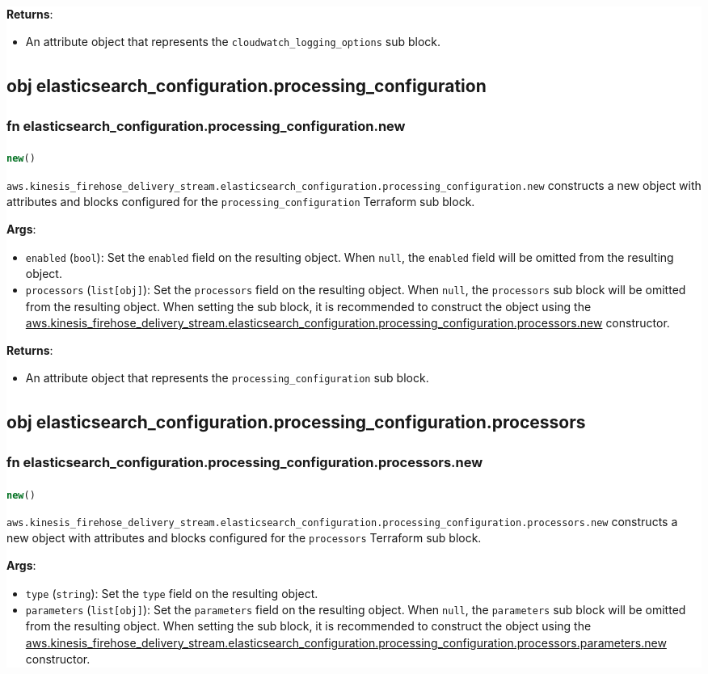 **Returns**:
  - An attribute object that represents the `cloudwatch_logging_options` sub block.


## obj elasticsearch_configuration.processing_configuration



### fn elasticsearch_configuration.processing_configuration.new

```ts
new()
```


`aws.kinesis_firehose_delivery_stream.elasticsearch_configuration.processing_configuration.new` constructs a new object with attributes and blocks configured for the `processing_configuration`
Terraform sub block.



**Args**:
  - `enabled` (`bool`): Set the `enabled` field on the resulting object. When `null`, the `enabled` field will be omitted from the resulting object.
  - `processors` (`list[obj]`): Set the `processors` field on the resulting object. When `null`, the `processors` sub block will be omitted from the resulting object. When setting the sub block, it is recommended to construct the object using the [aws.kinesis_firehose_delivery_stream.elasticsearch_configuration.processing_configuration.processors.new](#fn-elasticsearch_configurationelasticsearch_configurationprocessorsnew) constructor.

**Returns**:
  - An attribute object that represents the `processing_configuration` sub block.


## obj elasticsearch_configuration.processing_configuration.processors



### fn elasticsearch_configuration.processing_configuration.processors.new

```ts
new()
```


`aws.kinesis_firehose_delivery_stream.elasticsearch_configuration.processing_configuration.processors.new` constructs a new object with attributes and blocks configured for the `processors`
Terraform sub block.



**Args**:
  - `type` (`string`): Set the `type` field on the resulting object.
  - `parameters` (`list[obj]`): Set the `parameters` field on the resulting object. When `null`, the `parameters` sub block will be omitted from the resulting object. When setting the sub block, it is recommended to construct the object using the [aws.kinesis_firehose_delivery_stream.elasticsearch_configuration.processing_configuration.processors.parameters.new](#fn-elasticsearch_configurationelasticsearch_configurationprocessing_configurationparametersnew) constructor.
